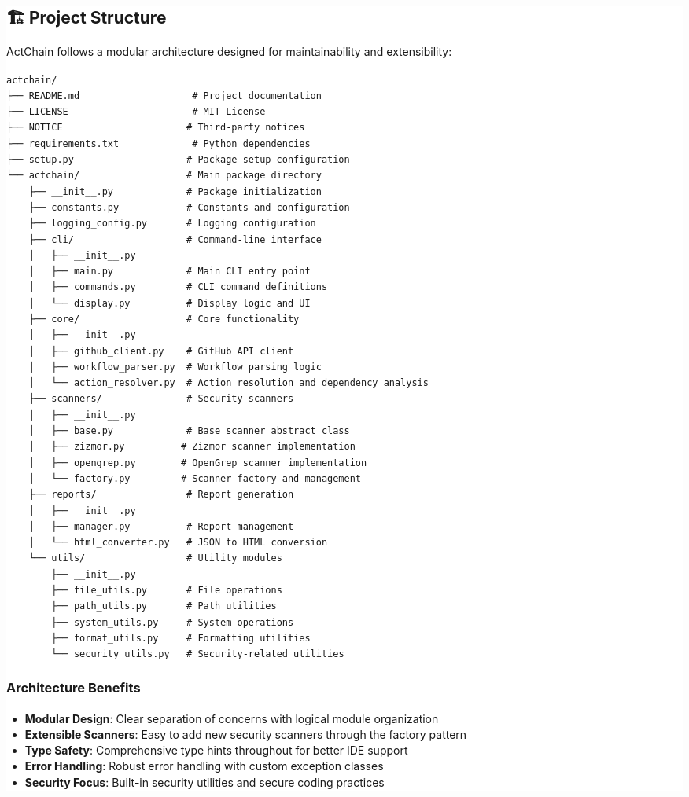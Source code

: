 ## 🏗️ Project Structure

ActChain follows a modular architecture designed for maintainability and extensibility:

```
actchain/
├── README.md                    # Project documentation
├── LICENSE                      # MIT License
├── NOTICE                      # Third-party notices
├── requirements.txt             # Python dependencies  
├── setup.py                    # Package setup configuration
└── actchain/                   # Main package directory
    ├── __init__.py             # Package initialization
    ├── constants.py            # Constants and configuration
    ├── logging_config.py       # Logging configuration
    ├── cli/                    # Command-line interface
    │   ├── __init__.py
    │   ├── main.py             # Main CLI entry point
    │   ├── commands.py         # CLI command definitions
    │   └── display.py          # Display logic and UI
    ├── core/                   # Core functionality
    │   ├── __init__.py
    │   ├── github_client.py    # GitHub API client
    │   ├── workflow_parser.py  # Workflow parsing logic
    │   └── action_resolver.py  # Action resolution and dependency analysis
    ├── scanners/               # Security scanners
    │   ├── __init__.py
    │   ├── base.py             # Base scanner abstract class
    │   ├── zizmor.py          # Zizmor scanner implementation
    │   ├── opengrep.py        # OpenGrep scanner implementation
    │   └── factory.py         # Scanner factory and management
    ├── reports/                # Report generation
    │   ├── __init__.py
    │   ├── manager.py          # Report management
    │   └── html_converter.py   # JSON to HTML conversion
    └── utils/                  # Utility modules
        ├── __init__.py
        ├── file_utils.py       # File operations
        ├── path_utils.py       # Path utilities
        ├── system_utils.py     # System operations
        ├── format_utils.py     # Formatting utilities
        └── security_utils.py   # Security-related utilities
```

### Architecture Benefits

- **Modular Design**: Clear separation of concerns with logical module organization
- **Extensible Scanners**: Easy to add new security scanners through the factory pattern
- **Type Safety**: Comprehensive type hints throughout for better IDE support
- **Error Handling**: Robust error handling with custom exception classes
- **Security Focus**: Built-in security utilities and secure coding practices
